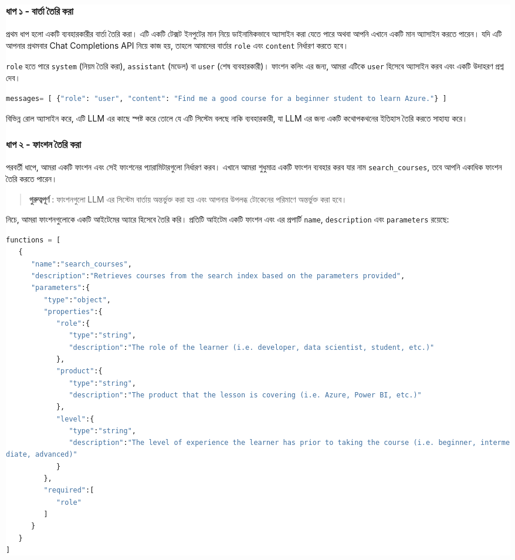 ### ধাপ ১ - বার্তা তৈরি করা

প্রথম ধাপ হলো একটি ব্যবহারকারীর বার্তা তৈরি করা। এটি একটি টেক্সট ইনপুটের মান নিয়ে ডাইনামিকভাবে অ্যাসাইন করা যেতে পারে অথবা আপনি এখানে একটি মান অ্যাসাইন করতে পারেন। যদি এটি আপনার প্রথমবার Chat Completions API নিয়ে কাজ হয়, তাহলে আমাদের বার্তার `role` এবং `content` নির্ধারণ করতে হবে।

`role` হতে পারে `system` (নিয়ম তৈরি করা), `assistant` (মডেল) বা `user` (শেষ ব্যবহারকারী)। ফাংশন কলিং এর জন্য, আমরা এটিকে `user` হিসেবে অ্যাসাইন করব এবং একটি উদাহরণ প্রশ্ন দেব।

```python
messages= [ {"role": "user", "content": "Find me a good course for a beginner student to learn Azure."} ]
```

বিভিন্ন রোল অ্যাসাইন করে, এটি LLM এর কাছে স্পষ্ট করে তোলে যে এটি সিস্টেম বলছে নাকি ব্যবহারকারী, যা LLM এর জন্য একটি কথোপকথনের ইতিহাস তৈরি করতে সাহায্য করে।

### ধাপ ২ - ফাংশন তৈরি করা

পরবর্তী ধাপে, আমরা একটি ফাংশন এবং সেই ফাংশনের প্যারামিটারগুলো নির্ধারণ করব। এখানে আমরা শুধুমাত্র একটি ফাংশন ব্যবহার করব যার নাম `search_courses`, তবে আপনি একাধিক ফাংশন তৈরি করতে পারেন।

> **গুরুত্বপূর্ণ** : ফাংশনগুলো LLM এর সিস্টেম বার্তায় অন্তর্ভুক্ত করা হয় এবং আপনার উপলব্ধ টোকেনের পরিমাণে অন্তর্ভুক্ত করা হবে।

নিচে, আমরা ফাংশনগুলোকে একটি আইটেমের অ্যারে হিসেবে তৈরি করি। প্রতিটি আইটেম একটি ফাংশন এবং এর প্রপার্টি `name`, `description` এবং `parameters` রয়েছে:

```python
functions = [
   {
      "name":"search_courses",
      "description":"Retrieves courses from the search index based on the parameters provided",
      "parameters":{
         "type":"object",
         "properties":{
            "role":{
               "type":"string",
               "description":"The role of the learner (i.e. developer, data scientist, student, etc.)"
            },
            "product":{
               "type":"string",
               "description":"The product that the lesson is covering (i.e. Azure, Power BI, etc.)"
            },
            "level":{
               "type":"string",
               "description":"The level of experience the learner has prior to taking the course (i.e. beginner, intermediate, advanced)"
            }
         },
         "required":[
            "role"
         ]
      }
   }
]
```
